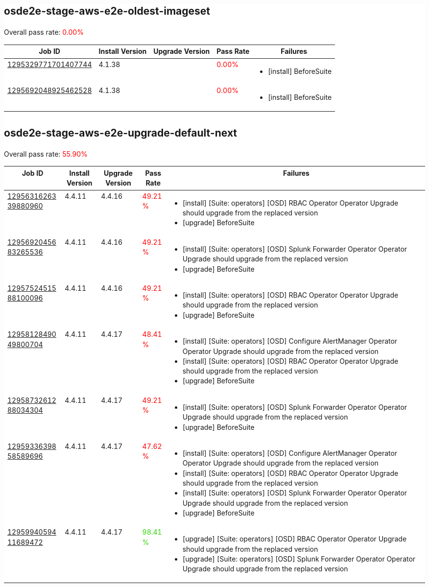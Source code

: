 

## osde2e-stage-aws-e2e-oldest-imageset

Overall pass rate: <span style="color:#ff0000;">0.00%</span>

| Job ID | Install Version | Upgrade Version | Pass Rate | Failures |
|--------|-----------------|-----------------|-----------|----------|
[1295329771701407744](https://prow.ci.openshift.org/view/gs/origin-ci-test/logs/osde2e-stage-aws-e2e-oldest-imageset/1295329771701407744) | 4.1.38 |  | <span style="color:#ff0000;">0.00%</span>|<ul><li>[install] BeforeSuite</li></ul>
[1295692048925462528](https://prow.ci.openshift.org/view/gs/origin-ci-test/logs/osde2e-stage-aws-e2e-oldest-imageset/1295692048925462528) | 4.1.38 |  | <span style="color:#ff0000;">0.00%</span>|<ul><li>[install] BeforeSuite</li></ul>



## osde2e-stage-aws-e2e-upgrade-default-next

Overall pass rate: <span style="color:#ff0000;">55.90%</span>

| Job ID | Install Version | Upgrade Version | Pass Rate | Failures |
|--------|-----------------|-----------------|-----------|----------|
[1295631626339880960](https://prow.ci.openshift.org/view/gs/origin-ci-test/logs/osde2e-stage-aws-e2e-upgrade-default-next/1295631626339880960) | 4.4.11 | 4.4.16 | <span style="color:#ff0000;">49.21%</span>|<ul><li>[install] [Suite: operators] [OSD] RBAC Operator Operator Upgrade should upgrade from the replaced version</li><li>[upgrade] BeforeSuite</li></ul>
[1295692045683265536](https://prow.ci.openshift.org/view/gs/origin-ci-test/logs/osde2e-stage-aws-e2e-upgrade-default-next/1295692045683265536) | 4.4.11 | 4.4.16 | <span style="color:#ff0000;">49.21%</span>|<ul><li>[install] [Suite: operators] [OSD] Splunk Forwarder Operator Operator Upgrade should upgrade from the replaced version</li><li>[upgrade] BeforeSuite</li></ul>
[1295752451588100096](https://prow.ci.openshift.org/view/gs/origin-ci-test/logs/osde2e-stage-aws-e2e-upgrade-default-next/1295752451588100096) | 4.4.11 | 4.4.16 | <span style="color:#ff0000;">49.21%</span>|<ul><li>[install] [Suite: operators] [OSD] RBAC Operator Operator Upgrade should upgrade from the replaced version</li><li>[upgrade] BeforeSuite</li></ul>
[1295812849049800704](https://prow.ci.openshift.org/view/gs/origin-ci-test/logs/osde2e-stage-aws-e2e-upgrade-default-next/1295812849049800704) | 4.4.11 | 4.4.17 | <span style="color:#ff0000;">48.41%</span>|<ul><li>[install] [Suite: operators] [OSD] Configure AlertManager Operator Operator Upgrade should upgrade from the replaced version</li><li>[install] [Suite: operators] [OSD] RBAC Operator Operator Upgrade should upgrade from the replaced version</li><li>[upgrade] BeforeSuite</li></ul>
[1295873261288034304](https://prow.ci.openshift.org/view/gs/origin-ci-test/logs/osde2e-stage-aws-e2e-upgrade-default-next/1295873261288034304) | 4.4.11 | 4.4.17 | <span style="color:#ff0000;">49.21%</span>|<ul><li>[install] [Suite: operators] [OSD] Splunk Forwarder Operator Operator Upgrade should upgrade from the replaced version</li><li>[upgrade] BeforeSuite</li></ul>
[1295933639858589696](https://prow.ci.openshift.org/view/gs/origin-ci-test/logs/osde2e-stage-aws-e2e-upgrade-default-next/1295933639858589696) | 4.4.11 | 4.4.17 | <span style="color:#ff0000;">47.62%</span>|<ul><li>[install] [Suite: operators] [OSD] Configure AlertManager Operator Operator Upgrade should upgrade from the replaced version</li><li>[install] [Suite: operators] [OSD] RBAC Operator Operator Upgrade should upgrade from the replaced version</li><li>[install] [Suite: operators] [OSD] Splunk Forwarder Operator Operator Upgrade should upgrade from the replaced version</li><li>[upgrade] BeforeSuite</li></ul>
[1295994059411689472](https://prow.ci.openshift.org/view/gs/origin-ci-test/logs/osde2e-stage-aws-e2e-upgrade-default-next/1295994059411689472) | 4.4.11 | 4.4.17 | <span style="color:#29d600;">98.41%</span>|<ul><li>[upgrade] [Suite: operators] [OSD] RBAC Operator Operator Upgrade should upgrade from the replaced version</li><li>[upgrade] [Suite: operators] [OSD] Splunk Forwarder Operator Operator Upgrade should upgrade from the replaced version</li></ul>
